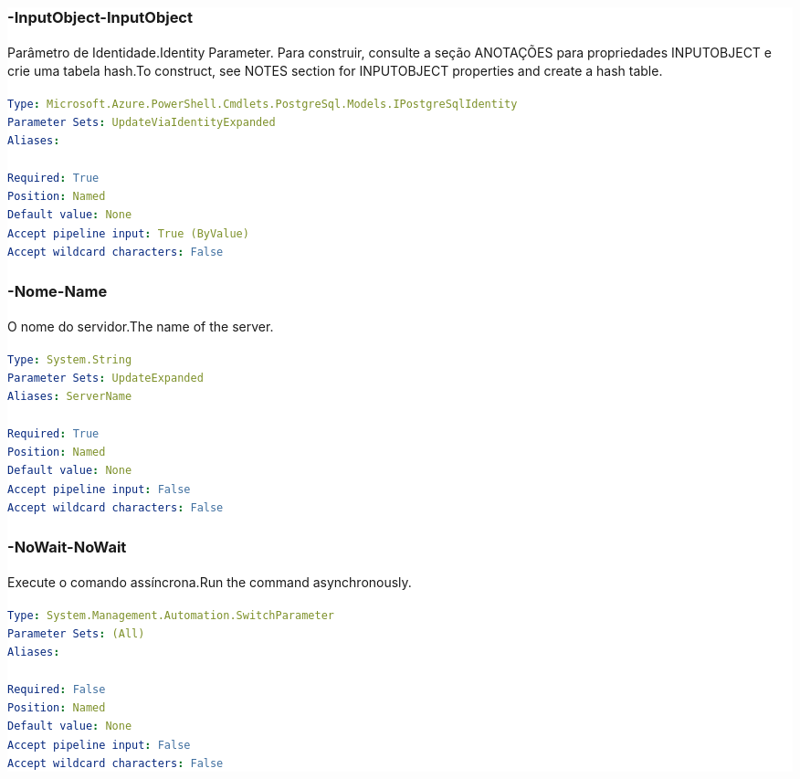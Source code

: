 ### <span data-ttu-id="5aeda-130">-InputObject</span><span class="sxs-lookup"><span data-stu-id="5aeda-130">-InputObject</span></span>
<span data-ttu-id="5aeda-131">Parâmetro de Identidade.</span><span class="sxs-lookup"><span data-stu-id="5aeda-131">Identity Parameter.</span></span>
<span data-ttu-id="5aeda-132">Para construir, consulte a seção ANOTAÇÕES para propriedades INPUTOBJECT e crie uma tabela hash.</span><span class="sxs-lookup"><span data-stu-id="5aeda-132">To construct, see NOTES section for INPUTOBJECT properties and create a hash table.</span></span>

```yaml
Type: Microsoft.Azure.PowerShell.Cmdlets.PostgreSql.Models.IPostgreSqlIdentity
Parameter Sets: UpdateViaIdentityExpanded
Aliases:

Required: True
Position: Named
Default value: None
Accept pipeline input: True (ByValue)
Accept wildcard characters: False
```

### <span data-ttu-id="5aeda-133">-Nome</span><span class="sxs-lookup"><span data-stu-id="5aeda-133">-Name</span></span>
<span data-ttu-id="5aeda-134">O nome do servidor.</span><span class="sxs-lookup"><span data-stu-id="5aeda-134">The name of the server.</span></span>

```yaml
Type: System.String
Parameter Sets: UpdateExpanded
Aliases: ServerName

Required: True
Position: Named
Default value: None
Accept pipeline input: False
Accept wildcard characters: False
```

### <span data-ttu-id="5aeda-135">-NoWait</span><span class="sxs-lookup"><span data-stu-id="5aeda-135">-NoWait</span></span>
<span data-ttu-id="5aeda-136">Execute o comando assíncrona.</span><span class="sxs-lookup"><span data-stu-id="5aeda-136">Run the command asynchronously.</span></span>

```yaml
Type: System.Management.Automation.SwitchParameter
Parameter Sets: (All)
Aliases:

Required: False
Position: Named
Default value: None
Accept pipeline input: False
Accept wildcard characters: False
```
